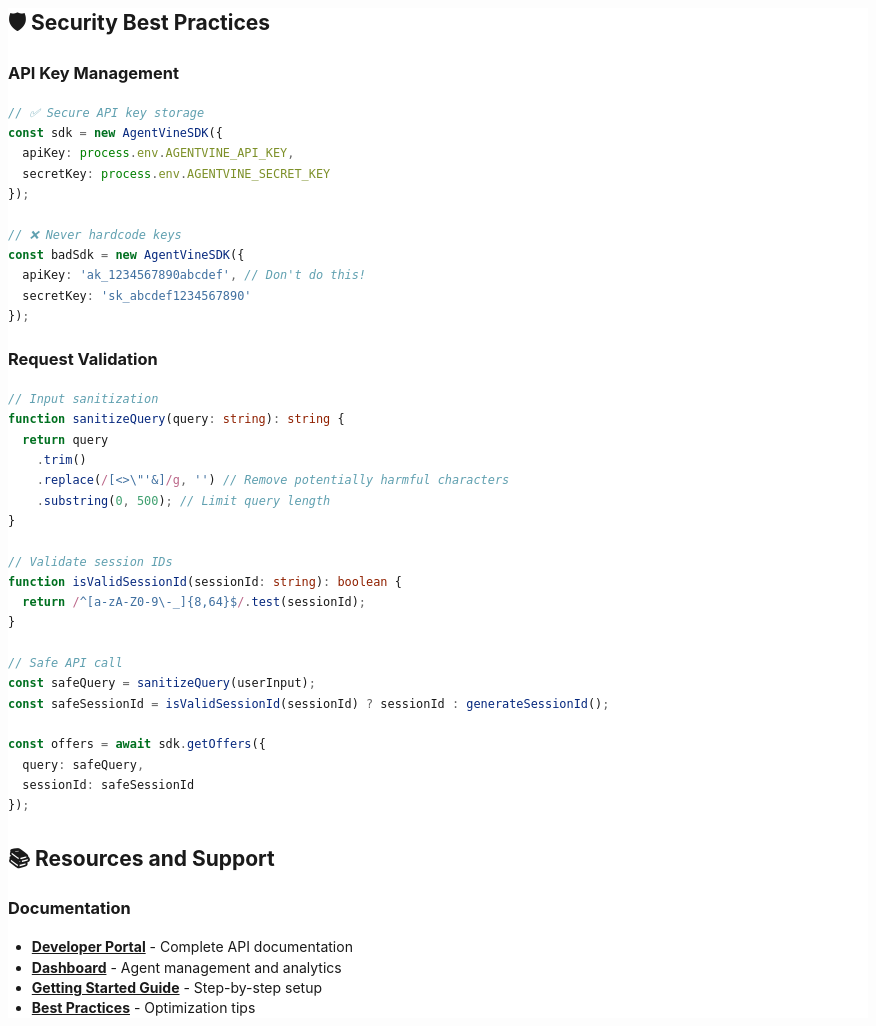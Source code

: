 ## 🛡 Security Best Practices

### API Key Management

```typescript
// ✅ Secure API key storage
const sdk = new AgentVineSDK({
  apiKey: process.env.AGENTVINE_API_KEY,
  secretKey: process.env.AGENTVINE_SECRET_KEY
});

// ❌ Never hardcode keys
const badSdk = new AgentVineSDK({
  apiKey: 'ak_1234567890abcdef', // Don't do this!
  secretKey: 'sk_abcdef1234567890'
});
```

### Request Validation

```typescript
// Input sanitization
function sanitizeQuery(query: string): string {
  return query
    .trim()
    .replace(/[<>\"'&]/g, '') // Remove potentially harmful characters
    .substring(0, 500); // Limit query length
}

// Validate session IDs
function isValidSessionId(sessionId: string): boolean {
  return /^[a-zA-Z0-9\-_]{8,64}$/.test(sessionId);
}

// Safe API call
const safeQuery = sanitizeQuery(userInput);
const safeSessionId = isValidSessionId(sessionId) ? sessionId : generateSessionId();

const offers = await sdk.getOffers({
  query: safeQuery,
  sessionId: safeSessionId
});
```

## 📚 Resources and Support

### Documentation
- **[Developer Portal](https://developers.agentvine.com)** - Complete API documentation
- **[Dashboard](https://dashboard.agentvine.com)** - Agent management and analytics
- **[Getting Started Guide](https://docs.agentvine.com/quickstart)** - Step-by-step setup
- **[Best Practices](https://docs.agentvine.com/best-practices)** - Optimization tips
